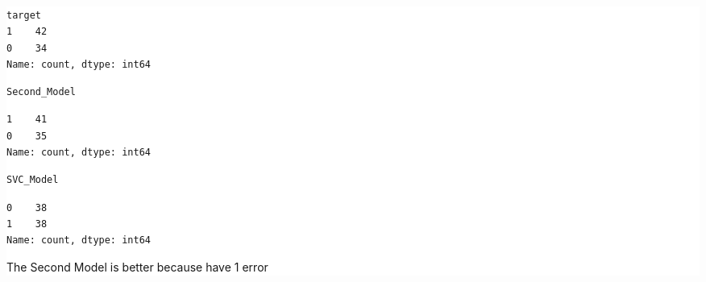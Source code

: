 


    target
    1    42
    0    34
    Name: count, dtype: int64




```python
Second_Model
```




    1    41
    0    35
    Name: count, dtype: int64




```python
SVC_Model
```




    0    38
    1    38
    Name: count, dtype: int64



The Second Model is better because have 1 error


```python

```
